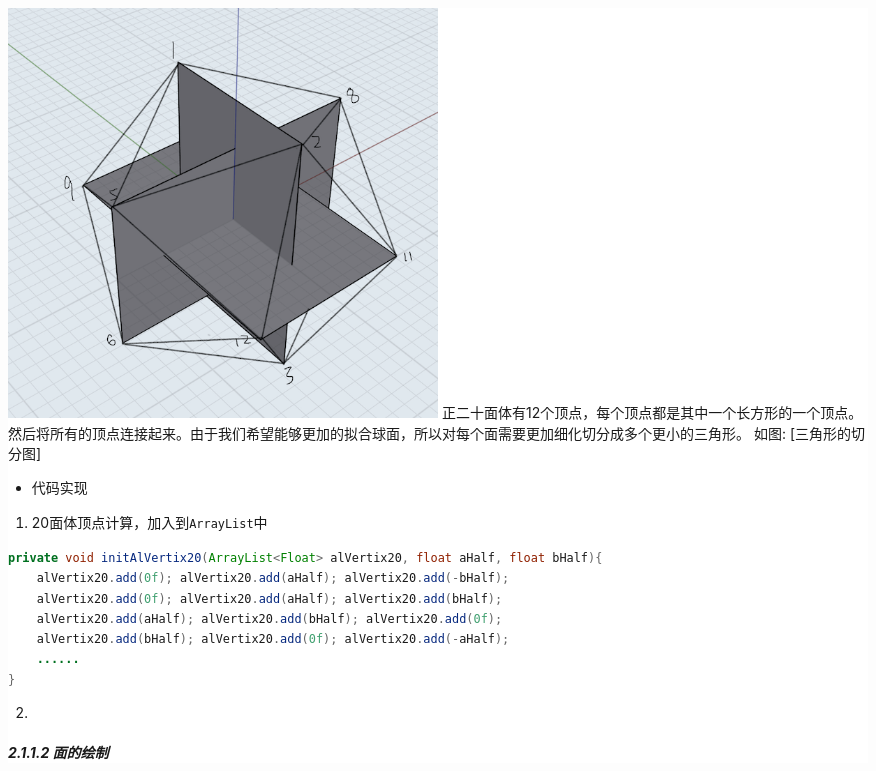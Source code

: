 <img src="./1586685971957.png" width="50%" height="50%" />
正二十面体有12个顶点，每个顶点都是其中一个长方形的一个顶点。然后将所有的顶点连接起来。由于我们希望能够更加的拟合球面，所以对每个面需要更加细化切分成多个更小的三角形。
如图: [三角形的切分图]

- 代码实现


1. 20面体顶点计算，加入到`ArrayList`中

```java
private void initAlVertix20(ArrayList<Float> alVertix20, float aHalf, float bHalf){
	alVertix20.add(0f); alVertix20.add(aHalf); alVertix20.add(-bHalf);
	alVertix20.add(0f); alVertix20.add(aHalf); alVertix20.add(bHalf);
	alVertix20.add(aHalf); alVertix20.add(bHalf); alVertix20.add(0f);
	alVertix20.add(bHalf); alVertix20.add(0f); alVertix20.add(-aHalf);
	......
}
```
2. 


##### 2.1.1.2 面的绘制
